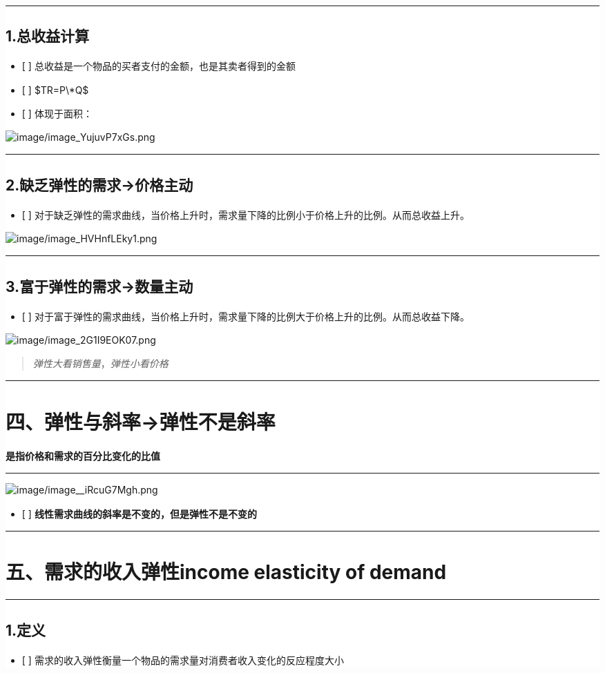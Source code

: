 ***

## 1.总收益计算

*   \[ ] 总收益是一个物品的买者支付的金额，也是其卖者得到的金额

*   \[ ] $TR=P\*Q$

*   \[ ] 体现于面积：

<img src="https://raw.githubusercontent.com/TX-Leo/TX-Leo.github.io/main/_posts/2022-07-29-经济学原理-第五课-弹性及其应用/image/image_YujuvP7xGs.png" width="60%" alt="image/image_YujuvP7xGs.png">

***

## 2.缺乏弹性的需求→价格主动

*   \[ ] 对于缺乏弹性的需求曲线，当价格上升时，需求量下降的比例小于价格上升的比例。从而总收益上升。

<img src="https://raw.githubusercontent.com/TX-Leo/TX-Leo.github.io/main/_posts/2022-07-29-经济学原理-第五课-弹性及其应用/image/image_HVHnfLEky1.png" width="60%" alt="image/image_HVHnfLEky1.png">

***

## 3.富于弹性的需求→数量主动

*   \[ ] 对于富于弹性的需求曲线，当价格上升时，需求量下降的比例大于价格上升的比例。从而总收益下降。

<img src="https://raw.githubusercontent.com/TX-Leo/TX-Leo.github.io/main/_posts/2022-07-29-经济学原理-第五课-弹性及其应用/image/image_2G1I9EOK07.png" width="60%" alt="image/image_2G1I9EOK07.png">

> $弹性大看销售量，弹性小看价格$

***

# 四、弹性与斜率→弹性不是斜率

**是指价格和需求的百分比变化的比值**

***

<img src="https://raw.githubusercontent.com/TX-Leo/TX-Leo.github.io/main/_posts/2022-07-29-经济学原理-第五课-弹性及其应用/image/image__iRcuG7Mgh.png" width="60%" alt="image/image__iRcuG7Mgh.png">

*   \[ ] **线性需求曲线的斜率是不变的，但是弹性不是不变的**

***

# 五、需求的收入弹性income elasticity of demand

***

## 1.定义

*   \[ ] 需求的收入弹性衡量一个物品的需求量对消费者收入变化的反应程度大小
